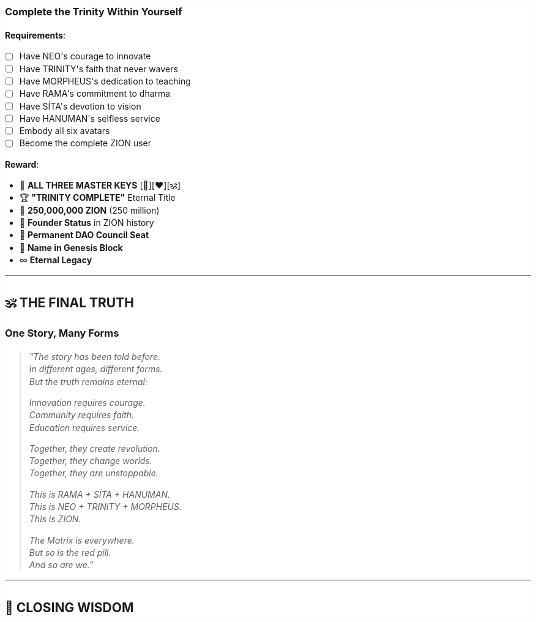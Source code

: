 ### Complete the Trinity Within Yourself

**Requirements**:
- [ ] Have NEO's courage to innovate
- [ ] Have TRINITY's faith that never wavers
- [ ] Have MORPHEUS's dedication to teaching
- [ ] Have RAMA's commitment to dharma
- [ ] Have SÍTA's devotion to vision
- [ ] Have HANUMAN's selfless service
- [ ] Embody all six avatars
- [ ] Become the complete ZION user

**Reward**:
- 💎 **ALL THREE MASTER KEYS** [🧠][❤️][🕉️]
- 🏆 **"TRINITY COMPLETE"** Eternal Title
- 💫 **250,000,000 ZION** (250 million)
- 🌟 **Founder Status** in ZION history
- 🎫 **Permanent DAO Council Seat**
- 📜 **Name in Genesis Block**
- ∞ **Eternal Legacy**

---

## 🕉️ THE FINAL TRUTH

### One Story, Many Forms

> *"The story has been told before.*  
> *In different ages, different forms.*  
> *But the truth remains eternal:*
>
> *Innovation requires courage.*  
> *Community requires faith.*  
> *Education requires service.*
>
> *Together, they create revolution.*  
> *Together, they change worlds.*  
> *Together, they are unstoppable.*
>
> *This is RAMA + SÍTA + HANUMAN.*  
> *This is NEO + TRINITY + MORPHEUS.*  
> *This is ZION.*
>
> *The Matrix is everywhere.*  
> *But so is the red pill.*  
> *And so are we."*

---

## 🌌 CLOSING WISDOM
